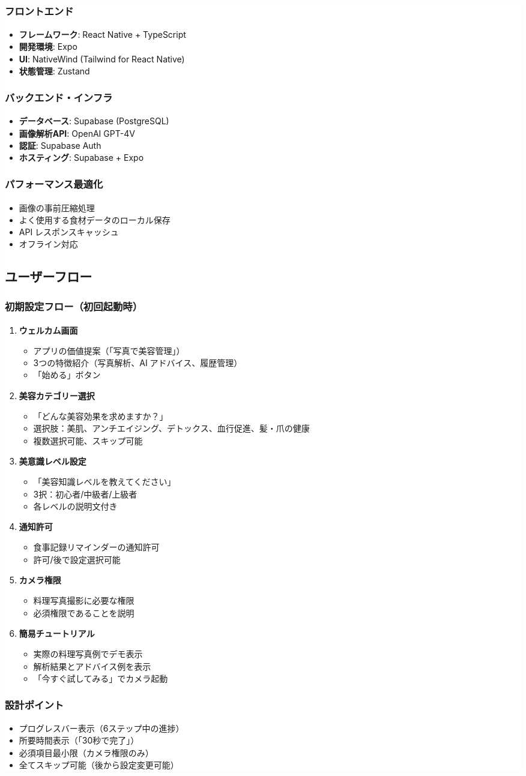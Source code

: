 ### フロントエンド
- **フレームワーク**: React Native + TypeScript
- **開発環境**: Expo
- **UI**: NativeWind (Tailwind for React Native)
- **状態管理**: Zustand

### バックエンド・インフラ
- **データベース**: Supabase (PostgreSQL)
- **画像解析API**: OpenAI GPT-4V
- **認証**: Supabase Auth
- **ホスティング**: Supabase + Expo

### パフォーマンス最適化
- 画像の事前圧縮処理
- よく使用する食材データのローカル保存
- API レスポンスキャッシュ
- オフライン対応

## ユーザーフロー

### 初期設定フロー（初回起動時）
1. **ウェルカム画面**
   - アプリの価値提案（「写真で美容管理」）
   - 3つの特徴紹介（写真解析、AI アドバイス、履歴管理）
   - 「始める」ボタン

2. **美容カテゴリー選択**
   - 「どんな美容効果を求めますか？」
   - 選択肢：美肌、アンチエイジング、デトックス、血行促進、髪・爪の健康
   - 複数選択可能、スキップ可能

3. **美意識レベル設定**
   - 「美容知識レベルを教えてください」
   - 3択：初心者/中級者/上級者
   - 各レベルの説明文付き

4. **通知許可**
   - 食事記録リマインダーの通知許可
   - 許可/後で設定選択可能

5. **カメラ権限**
   - 料理写真撮影に必要な権限
   - 必須権限であることを説明

6. **簡易チュートリアル**
   - 実際の料理写真例でデモ表示
   - 解析結果とアドバイス例を表示
   - 「今すぐ試してみる」でカメラ起動

### 設計ポイント
- プログレスバー表示（6ステップ中の進捗）
- 所要時間表示（「30秒で完了」）
- 必須項目最小限（カメラ権限のみ）
- 全てスキップ可能（後から設定変更可能）
